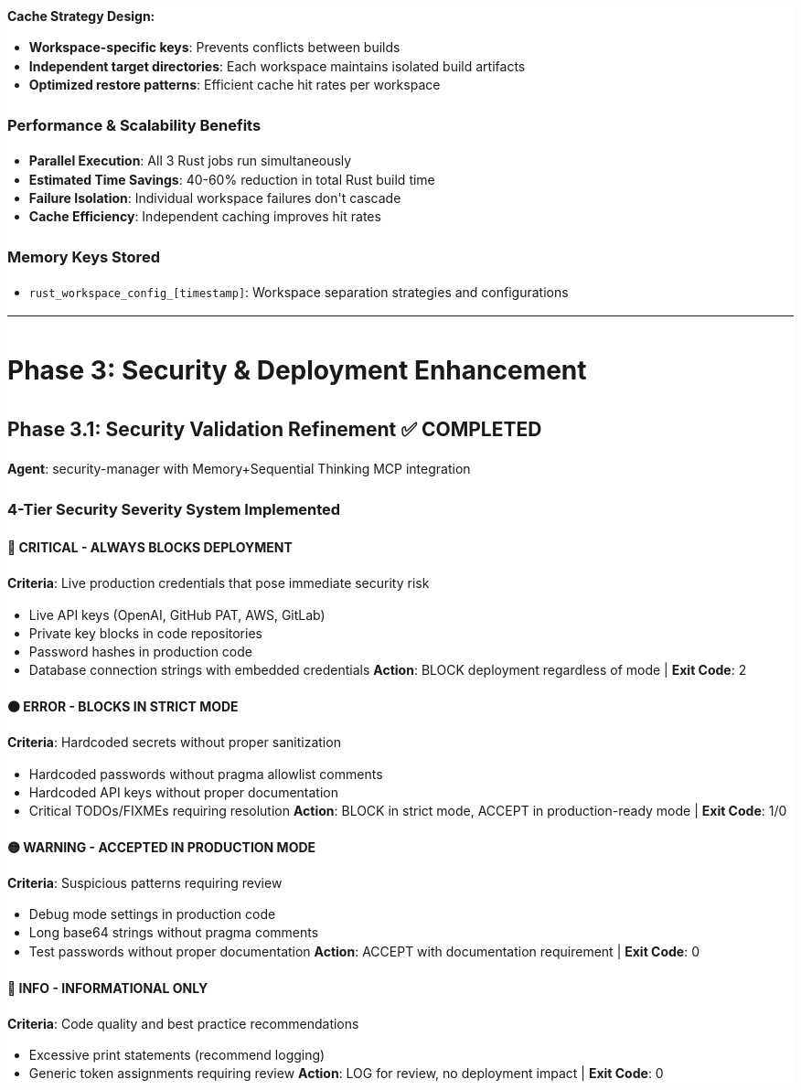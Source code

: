**Cache Strategy Design:**
- **Workspace-specific keys**: Prevents conflicts between builds
- **Independent target directories**: Each workspace maintains isolated build artifacts
- **Optimized restore patterns**: Efficient cache hit rates per workspace

### Performance & Scalability Benefits
- **Parallel Execution**: All 3 Rust jobs run simultaneously
- **Estimated Time Savings**: 40-60% reduction in total Rust build time  
- **Failure Isolation**: Individual workspace failures don't cascade
- **Cache Efficiency**: Independent caching improves hit rates

### Memory Keys Stored
- `rust_workspace_config_[timestamp]`: Workspace separation strategies and configurations

---

# Phase 3: Security & Deployment Enhancement

## Phase 3.1: Security Validation Refinement ✅ COMPLETED

**Agent**: security-manager with Memory+Sequential Thinking MCP integration

### 4-Tier Security Severity System Implemented

#### 🔴 CRITICAL - ALWAYS BLOCKS DEPLOYMENT
**Criteria**: Live production credentials that pose immediate security risk
- Live API keys (OpenAI, GitHub PAT, AWS, GitLab)
- Private key blocks in code repositories
- Password hashes in production code
- Database connection strings with embedded credentials
**Action**: BLOCK deployment regardless of mode | **Exit Code**: 2

#### 🟠 ERROR - BLOCKS IN STRICT MODE
**Criteria**: Hardcoded secrets without proper sanitization
- Hardcoded passwords without pragma allowlist comments
- Hardcoded API keys without proper documentation
- Critical TODOs/FIXMEs requiring resolution
**Action**: BLOCK in strict mode, ACCEPT in production-ready mode | **Exit Code**: 1/0

#### 🟡 WARNING - ACCEPTED IN PRODUCTION MODE
**Criteria**: Suspicious patterns requiring review
- Debug mode settings in production code
- Long base64 strings without pragma comments
- Test passwords without proper documentation
**Action**: ACCEPT with documentation requirement | **Exit Code**: 0

#### 🔵 INFO - INFORMATIONAL ONLY
**Criteria**: Code quality and best practice recommendations
- Excessive print statements (recommend logging)
- Generic token assignments requiring review
**Action**: LOG for review, no deployment impact | **Exit Code**: 0
